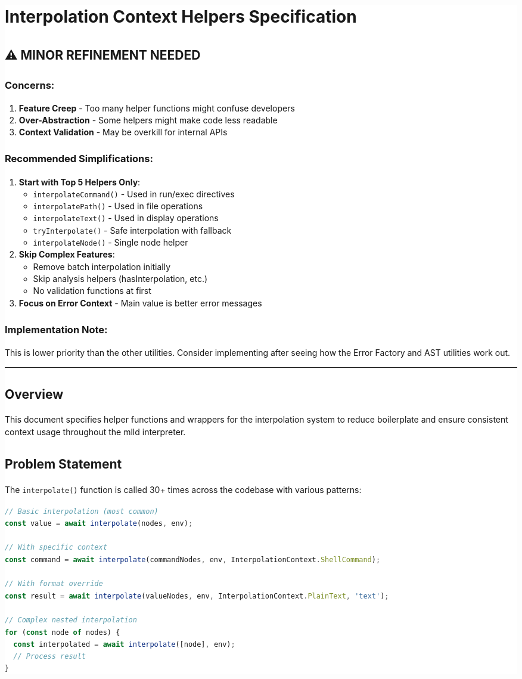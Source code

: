 # Interpolation Context Helpers Specification

## ⚠️ MINOR REFINEMENT NEEDED

### Concerns:
1. **Feature Creep** - Too many helper functions might confuse developers
2. **Over-Abstraction** - Some helpers might make code less readable
3. **Context Validation** - May be overkill for internal APIs

### Recommended Simplifications:
1. **Start with Top 5 Helpers Only**:
   - `interpolateCommand()` - Used in run/exec directives
   - `interpolatePath()` - Used in file operations
   - `interpolateText()` - Used in display operations
   - `tryInterpolate()` - Safe interpolation with fallback
   - `interpolateNode()` - Single node helper
2. **Skip Complex Features**:
   - Remove batch interpolation initially
   - Skip analysis helpers (hasInterpolation, etc.)
   - No validation functions at first
3. **Focus on Error Context** - Main value is better error messages

### Implementation Note:
This is lower priority than the other utilities. Consider implementing after seeing how the Error Factory and AST utilities work out.

---

## Overview

This document specifies helper functions and wrappers for the interpolation system to reduce boilerplate and ensure consistent context usage throughout the mlld interpreter.

## Problem Statement

The `interpolate()` function is called 30+ times across the codebase with various patterns:

```typescript
// Basic interpolation (most common)
const value = await interpolate(nodes, env);

// With specific context
const command = await interpolate(commandNodes, env, InterpolationContext.ShellCommand);

// With format override
const result = await interpolate(valueNodes, env, InterpolationContext.PlainText, 'text');

// Complex nested interpolation
for (const node of nodes) {
  const interpolated = await interpolate([node], env);
  // Process result
}
```
